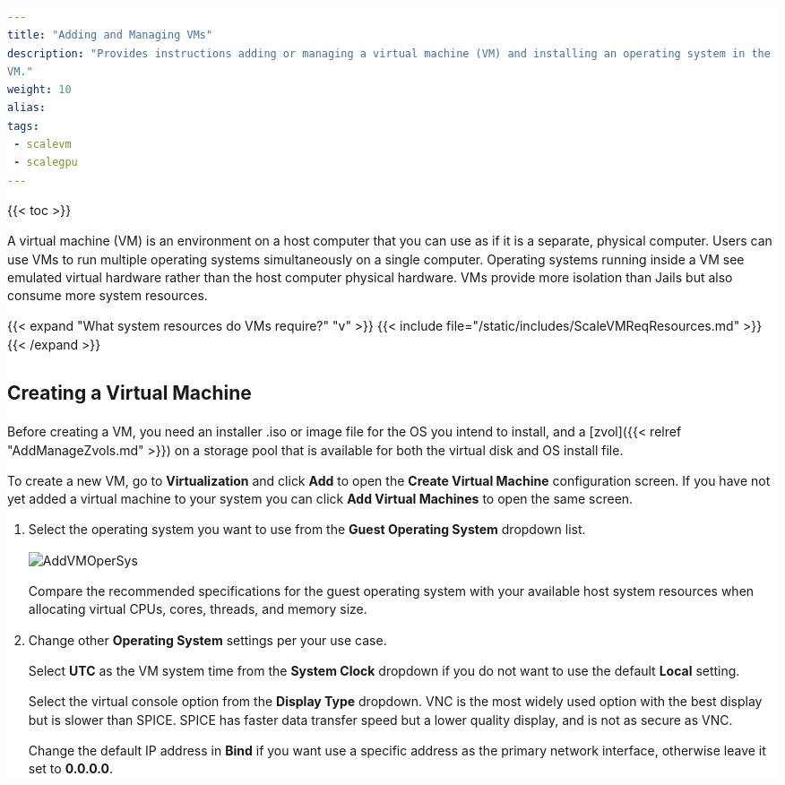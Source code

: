 ```yaml
---
title: "Adding and Managing VMs"
description: "Provides instructions adding or managing a virtual machine (VM) and installing an operating system in the VM."
weight: 10
alias:
tags:
 - scalevm
 - scalegpu
---
```


{{< toc >}}

A virtual machine (VM) is an environment on a host computer that you can use as if it is a separate, physical computer.
Users can use VMs to run multiple operating systems simultaneously on a single computer.
Operating systems running inside a VM see emulated virtual hardware rather than the host computer physical hardware.
VMs provide more isolation than Jails but also consume more system resources.

{{< expand "What system resources do VMs require?" "v" >}}
{{< include file="/static/includes/ScaleVMReqResources.md" >}}
{{< /expand >}}

## Creating a Virtual Machine

Before creating a VM, you need an installer <file>.iso</file> or image file for the OS you intend to install, and a [zvol]({{< relref "AddManageZvols.md" >}}) on a storage pool that is available for both the virtual disk and OS install file.

To create a new VM, go to **Virtualization** and click **Add** to open the **Create Virtual Machine** configuration screen. 
If you have not yet added a virtual machine to your system you can click **Add Virtual Machines** to open the same screen.

1. Select the operating system you want to use from the **Guest Operating System** dropdown list.
   
   ![AddVMOperSys](/images/SCALE/22.12/AddVMOperSys.png "Operating System Settings") 

   Compare the recommended specifications for the guest operating system with your available host system resources when allocating virtual CPUs, cores, threads, and memory size.

2. Change other **Operating System** settings per your use case. 

   Select **UTC** as the VM system time from the **System Clock** dropdown if you do not want to use the default **Local** setting. 

   Select the virtual console option from the **Display Type** dropdown. 
   VNC is the most widely used option with the best display but is slower than SPICE. 
   SPICE has faster data transfer speed but a lower quality display, and is not as secure as VNC.

   Change the default IP address in **Bind** if you want use a specific address as the primary network interface, otherwise leave it set to **0.0.0.0**.
